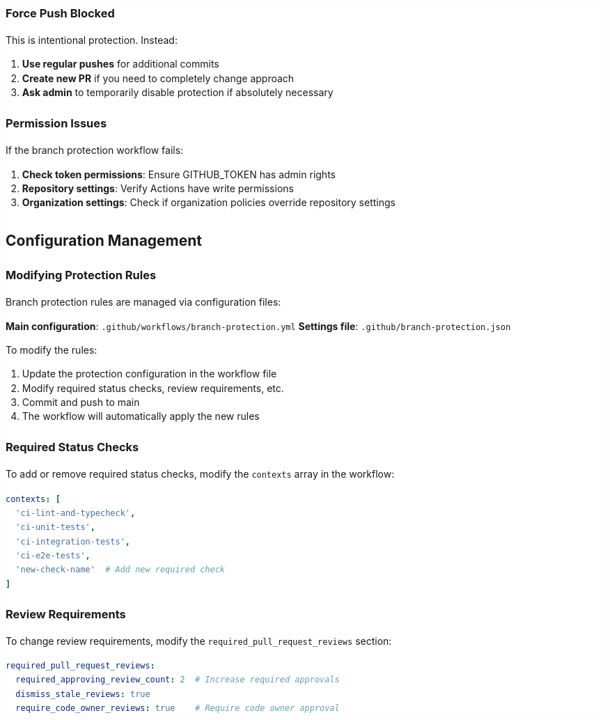 ### Force Push Blocked

This is intentional protection. Instead:

1. **Use regular pushes** for additional commits
2. **Create new PR** if you need to completely change approach
3. **Ask admin** to temporarily disable protection if absolutely necessary

### Permission Issues

If the branch protection workflow fails:

1. **Check token permissions**: Ensure GITHUB_TOKEN has admin rights
2. **Repository settings**: Verify Actions have write permissions
3. **Organization settings**: Check if organization policies override repository settings

## Configuration Management

### Modifying Protection Rules

Branch protection rules are managed via configuration files:

**Main configuration**: `.github/workflows/branch-protection.yml`
**Settings file**: `.github/branch-protection.json`

To modify the rules:

1. Update the protection configuration in the workflow file
2. Modify required status checks, review requirements, etc.
3. Commit and push to main
4. The workflow will automatically apply the new rules

### Required Status Checks

To add or remove required status checks, modify the `contexts` array in the workflow:

```yaml
contexts: [
  'ci-lint-and-typecheck',
  'ci-unit-tests',
  'ci-integration-tests',
  'ci-e2e-tests',
  'new-check-name'  # Add new required check
]
```

### Review Requirements

To change review requirements, modify the `required_pull_request_reviews` section:

```yaml
required_pull_request_reviews:
  required_approving_review_count: 2  # Increase required approvals
  dismiss_stale_reviews: true
  require_code_owner_reviews: true    # Require code owner approval
```
